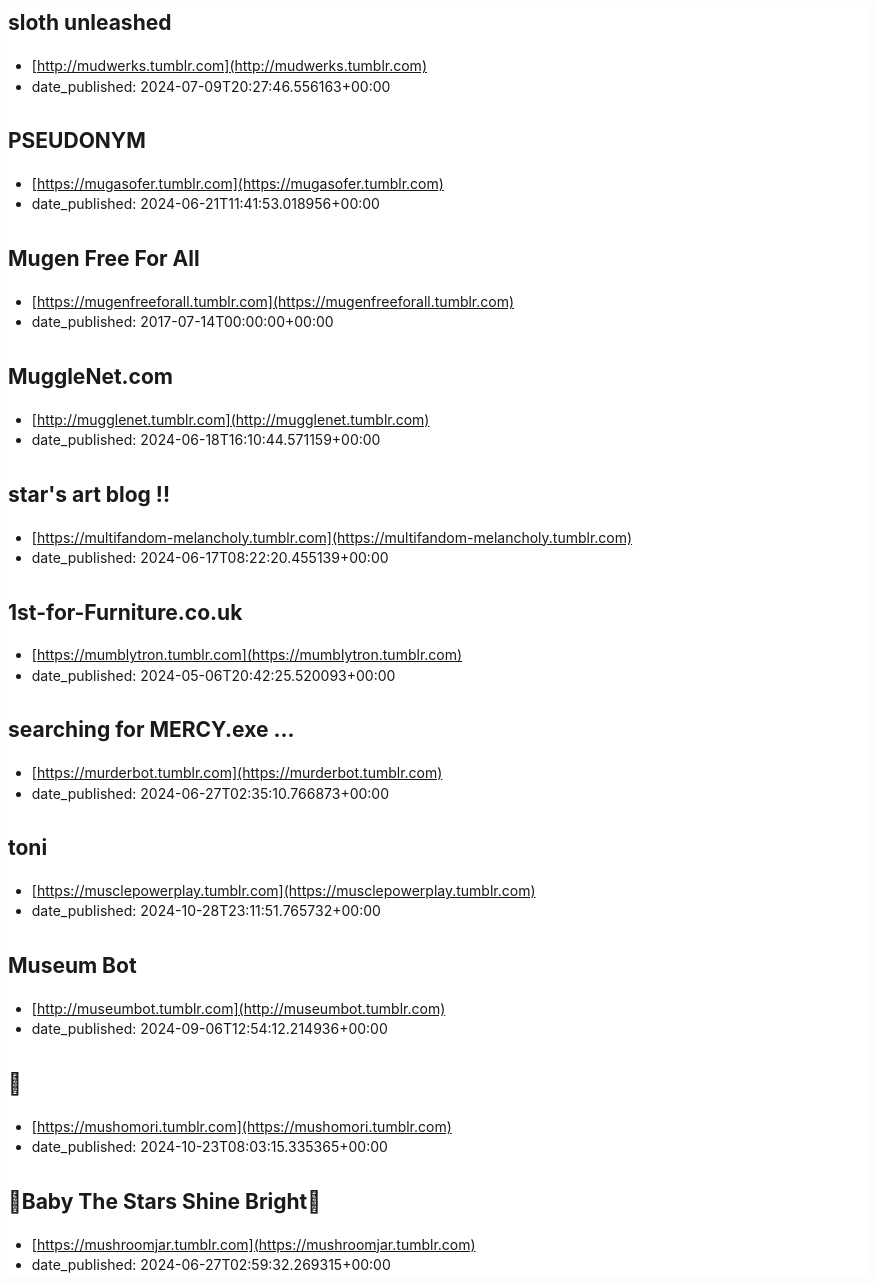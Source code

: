  ## sloth unleashed
 - [http://mudwerks.tumblr.com](http://mudwerks.tumblr.com)
 - date_published: 2024-07-09T20:27:46.556163+00:00

 ## PSEUDONYM
 - [https://mugasofer.tumblr.com](https://mugasofer.tumblr.com)
 - date_published: 2024-06-21T11:41:53.018956+00:00

 ## Mugen Free For All
 - [https://mugenfreeforall.tumblr.com](https://mugenfreeforall.tumblr.com)
 - date_published: 2017-07-14T00:00:00+00:00

 ## MuggleNet.com
 - [http://mugglenet.tumblr.com](http://mugglenet.tumblr.com)
 - date_published: 2024-06-18T16:10:44.571159+00:00

 ## star's art blog !!
 - [https://multifandom-melancholy.tumblr.com](https://multifandom-melancholy.tumblr.com)
 - date_published: 2024-06-17T08:22:20.455139+00:00

 ## 1st-for-Furniture.co.uk
 - [https://mumblytron.tumblr.com](https://mumblytron.tumblr.com)
 - date_published: 2024-05-06T20:42:25.520093+00:00

 ## searching for MERCY.exe ...
 - [https://murderbot.tumblr.com](https://murderbot.tumblr.com)
 - date_published: 2024-06-27T02:35:10.766873+00:00

 ## toni
 - [https://musclepowerplay.tumblr.com](https://musclepowerplay.tumblr.com)
 - date_published: 2024-10-28T23:11:51.765732+00:00

 ## Museum Bot
 - [http://museumbot.tumblr.com](http://museumbot.tumblr.com)
 - date_published: 2024-09-06T12:54:12.214936+00:00

 ## 🍄
 - [https://mushomori.tumblr.com](https://mushomori.tumblr.com)
 - date_published: 2024-10-23T08:03:15.335365+00:00

 ## 🎀Baby The Stars Shine Bright🎀
 - [https://mushroomjar.tumblr.com](https://mushroomjar.tumblr.com)
 - date_published: 2024-06-27T02:59:32.269315+00:00
